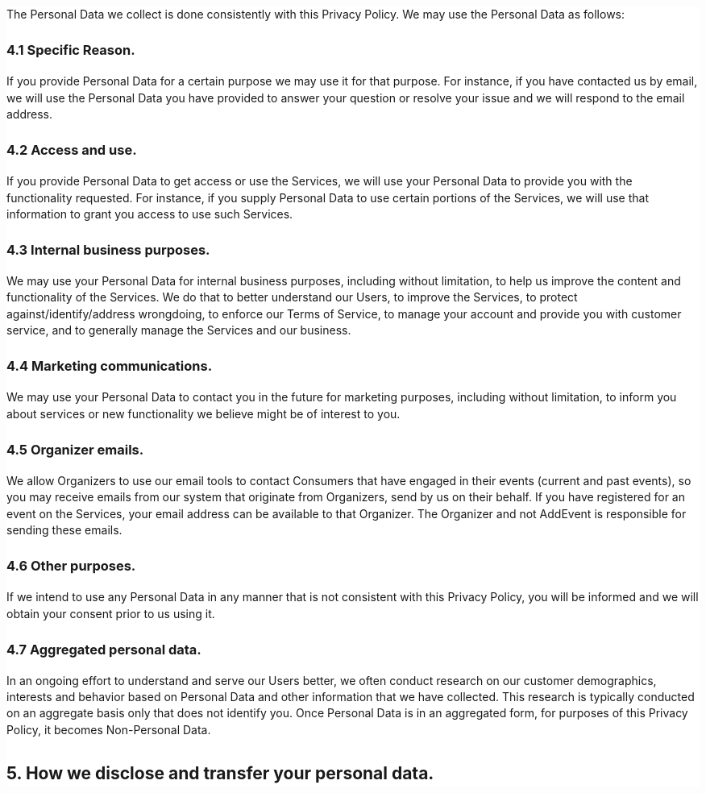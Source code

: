 The Personal Data we collect is done consistently with this Privacy Policy. We may use the Personal Data as follows:

### 4.1 Specific Reason.

If you provide Personal Data for a certain purpose we may use it for that purpose. For instance, if you have contacted us by email, we will use the Personal Data you have provided to answer your question or resolve your issue and we will respond to the email address.

### 4.2 Access and use.

If you provide Personal Data to get access or use the Services, we will use your Personal Data to provide you with the functionality requested. For instance, if you supply Personal Data to use certain portions of the Services, we will use that information to grant you access to use such Services.

### 4.3 Internal business purposes.

We may use your Personal Data for internal business purposes, including without limitation, to help us improve the content and functionality of the Services. We do that to better understand our Users, to improve the Services, to protect against/identify/address wrongdoing, to enforce our Terms of Service, to manage your account and provide you with customer service, and to generally manage the Services and our business.

### 4.4 Marketing communications.

We may use your Personal Data to contact you in the future for marketing purposes, including without limitation, to inform you about services or new functionality we believe might be of interest to you.

### 4.5 Organizer emails.

We allow Organizers to use our email tools to contact Consumers that have engaged in their events (current and past events), so you may receive emails from our system that originate from Organizers, send by us on their behalf. If you have registered for an event on the Services, your email address can be available to that Organizer. The Organizer and not AddEvent is responsible for sending these emails.

### 4.6 Other purposes.

If we intend to use any Personal Data in any manner that is not consistent with this Privacy Policy, you will be informed and we will obtain your consent prior to us using it.

### 4.7 Aggregated personal data.

In an ongoing effort to understand and serve our Users better, we often conduct research on our customer demographics, interests and behavior based on Personal Data and other information that we have collected. This research is typically conducted on an aggregate basis only that does not identify you. Once Personal Data is in an aggregated form, for purposes of this Privacy Policy, it becomes Non-Personal Data.

## 5\. How we disclose and transfer your personal data.
